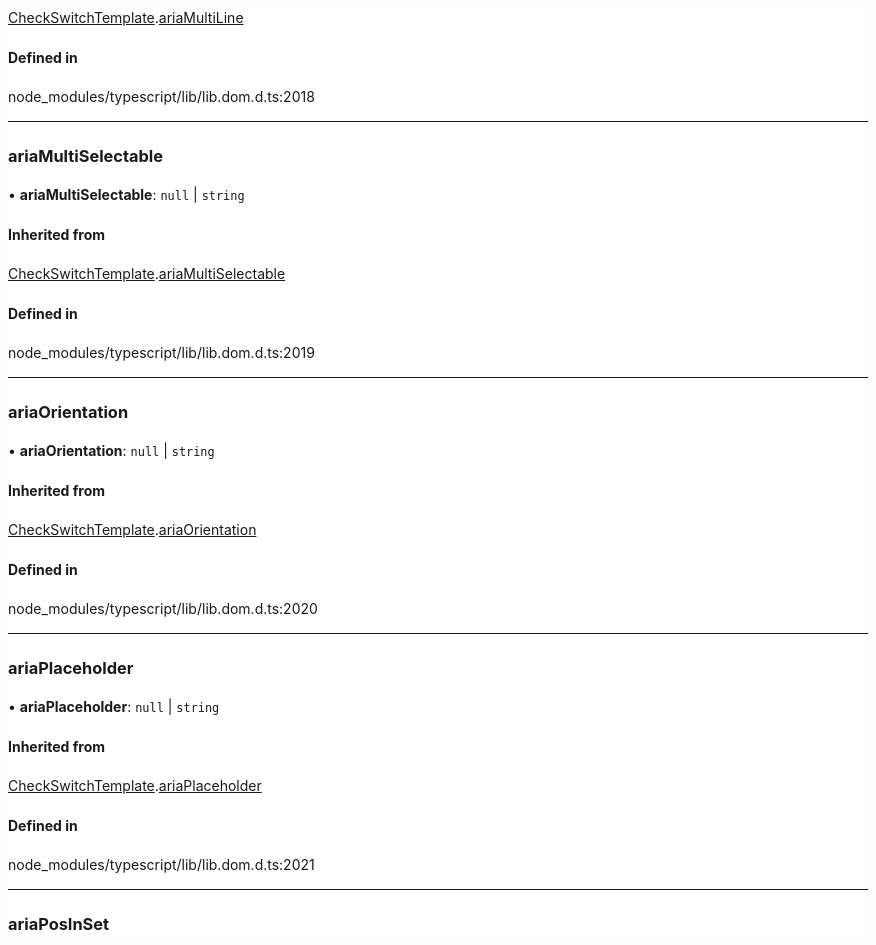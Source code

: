 [CheckSwitchTemplate](components_checkSwitch_check_switch_template.CheckSwitchTemplate.md).[ariaMultiLine](components_checkSwitch_check_switch_template.CheckSwitchTemplate.md#ariamultiline)

#### Defined in

node_modules/typescript/lib/lib.dom.d.ts:2018

___

### ariaMultiSelectable

• **ariaMultiSelectable**: ``null`` \| `string`

#### Inherited from

[CheckSwitchTemplate](components_checkSwitch_check_switch_template.CheckSwitchTemplate.md).[ariaMultiSelectable](components_checkSwitch_check_switch_template.CheckSwitchTemplate.md#ariamultiselectable)

#### Defined in

node_modules/typescript/lib/lib.dom.d.ts:2019

___

### ariaOrientation

• **ariaOrientation**: ``null`` \| `string`

#### Inherited from

[CheckSwitchTemplate](components_checkSwitch_check_switch_template.CheckSwitchTemplate.md).[ariaOrientation](components_checkSwitch_check_switch_template.CheckSwitchTemplate.md#ariaorientation)

#### Defined in

node_modules/typescript/lib/lib.dom.d.ts:2020

___

### ariaPlaceholder

• **ariaPlaceholder**: ``null`` \| `string`

#### Inherited from

[CheckSwitchTemplate](components_checkSwitch_check_switch_template.CheckSwitchTemplate.md).[ariaPlaceholder](components_checkSwitch_check_switch_template.CheckSwitchTemplate.md#ariaplaceholder)

#### Defined in

node_modules/typescript/lib/lib.dom.d.ts:2021

___

### ariaPosInSet
